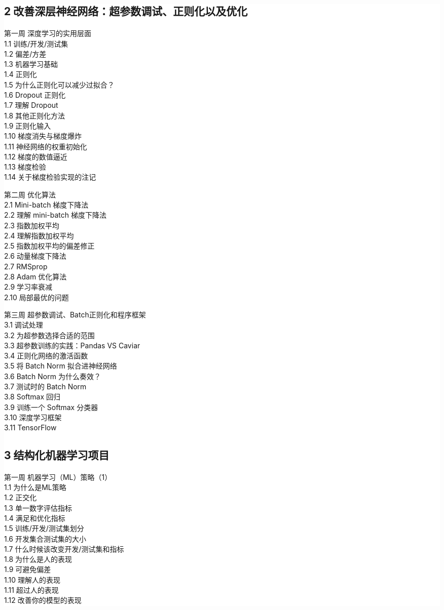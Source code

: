 ## 2 改善深层神经网络：超参数调试、正则化以及优化
第一周  深度学习的实用层面  
1.1  训练/开发/测试集  
1.2  偏差/方差  
1.3  机器学习基础  
1.4  正则化  
1.5  为什么正则化可以减少过拟合？  
1.6  Dropout 正则化  
1.7  理解 Dropout  
1.8  其他正则化方法  
1.9  正则化输入  
1.10  梯度消失与梯度爆炸  
1.11  神经网络的权重初始化  
1.12  梯度的数值逼近  
1.13  梯度检验  
1.14  关于梯度检验实现的注记  
  
第二周  优化算法  
2.1  Mini-batch 梯度下降法  
2.2  理解 mini-batch 梯度下降法  
2.3  指数加权平均  
2.4  理解指数加权平均  
2.5  指数加权平均的偏差修正  
2.6  动量梯度下降法  
2.7  RMSprop  
2.8  Adam 优化算法  
2.9  学习率衰减  
2.10  局部最优的问题  
  
第三周  超参数调试、Batch正则化和程序框架  
3.1  调试处理  
3.2  为超参数选择合适的范围  
3.3  超参数训练的实践：Pandas VS Caviar  
3.4  正则化网络的激活函数  
3.5  将 Batch Norm 拟合进神经网络  
3.6  Batch Norm 为什么奏效？  
3.7  测试时的 Batch Norm  
3.8  Softmax 回归  
3.9  训练一个 Softmax 分类器  
3.10  深度学习框架  
3.11  TensorFlow  

## 3 结构化机器学习项目
第一周  机器学习（ML）策略（1）  
1.1  为什么是ML策略  
1.2  正交化  
1.3  单一数字评估指标  
1.4  满足和优化指标  
1.5  训练/开发/测试集划分  
1.6  开发集合测试集的大小  
1.7  什么时候该改变开发/测试集和指标  
1.8  为什么是人的表现  
1.9  可避免偏差  
1.10  理解人的表现  
1.11  超过人的表现  
1.12  改善你的模型的表现  
  